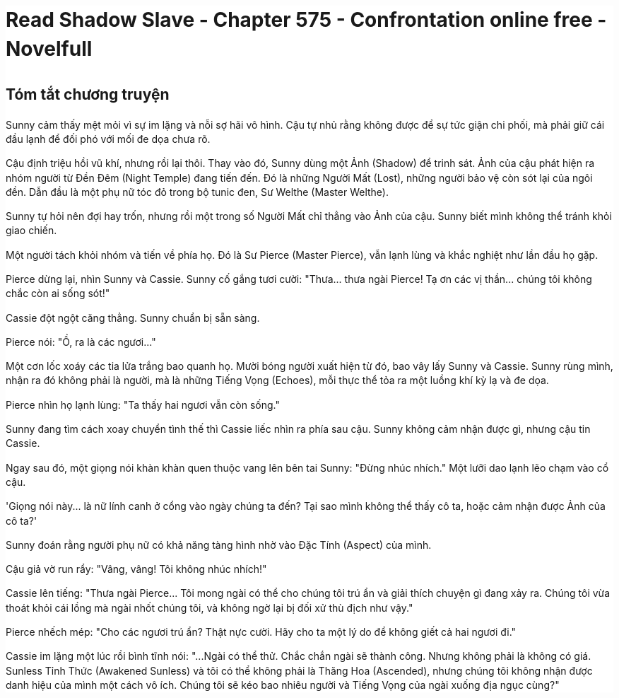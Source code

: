 # Read Shadow Slave - Chapter 575 - Confrontation online free - Novelfull

## Tóm tắt chương truyện

Sunny cảm thấy mệt mỏi vì sự im lặng và nỗi sợ hãi vô hình. Cậu tự nhủ rằng không được để sự tức giận chi phối, mà phải giữ cái đầu lạnh để đối phó với mối đe dọa chưa rõ.

Cậu định triệu hồi vũ khí, nhưng rồi lại thôi. Thay vào đó, Sunny dùng một Ảnh (Shadow) để trinh sát. Ảnh của cậu phát hiện ra nhóm người từ Đền Đêm (Night Temple) đang tiến đến. Đó là những Người Mất (Lost), những người bảo vệ còn sót lại của ngôi đền. Dẫn đầu là một phụ nữ tóc đỏ trong bộ tunic đen, Sư Welthe (Master Welthe).

Sunny tự hỏi nên đợi hay trốn, nhưng rồi một trong số Người Mất chỉ thẳng vào Ảnh của cậu. Sunny biết mình không thể tránh khỏi giao chiến.

Một người tách khỏi nhóm và tiến về phía họ. Đó là Sư Pierce (Master Pierce), vẫn lạnh lùng và khắc nghiệt như lần đầu họ gặp.

Pierce dừng lại, nhìn Sunny và Cassie. Sunny cố gắng tươi cười: "Thưa... thưa ngài Pierce! Tạ ơn các vị thần... chúng tôi không chắc còn ai sống sót!"

Cassie đột ngột căng thẳng. Sunny chuẩn bị sẵn sàng.

Pierce nói: "Ồ, ra là các ngươi..."

Một cơn lốc xoáy các tia lửa trắng bao quanh họ. Mười bóng người xuất hiện từ đó, bao vây lấy Sunny và Cassie. Sunny rùng mình, nhận ra đó không phải là người, mà là những Tiếng Vọng (Echoes), mỗi thực thể tỏa ra một luồng khí kỳ lạ và đe dọa.

Pierce nhìn họ lạnh lùng: "Ta thấy hai ngươi vẫn còn sống."

Sunny đang tìm cách xoay chuyển tình thế thì Cassie liếc nhìn ra phía sau cậu. Sunny không cảm nhận được gì, nhưng cậu tin Cassie.

Ngay sau đó, một giọng nói khàn khàn quen thuộc vang lên bên tai Sunny: "Đừng nhúc nhích." Một lưỡi dao lạnh lẽo chạm vào cổ cậu.

'Giọng nói này... là nữ lính canh ở cổng vào ngày chúng ta đến? Tại sao mình không thể thấy cô ta, hoặc cảm nhận được Ảnh của cô ta?'

Sunny đoán rằng người phụ nữ có khả năng tàng hình nhờ vào Đặc Tính (Aspect) của mình.

Cậu giả vờ run rẩy: "Vâng, vâng! Tôi không nhúc nhích!"

Cassie lên tiếng: "Thưa ngài Pierce... Tôi mong ngài có thể cho chúng tôi trú ẩn và giải thích chuyện gì đang xảy ra. Chúng tôi vừa thoát khỏi cái lồng mà ngài nhốt chúng tôi, và không ngờ lại bị đối xử thù địch như vậy."

Pierce nhếch mép: "Cho các ngươi trú ẩn? Thật nực cười. Hãy cho ta một lý do để không giết cả hai ngươi đi."

Cassie im lặng một lúc rồi bình tĩnh nói: "...Ngài có thể thử. Chắc chắn ngài sẽ thành công. Nhưng không phải là không có giá. Sunless Tỉnh Thức (Awakened Sunless) và tôi có thể không phải là Thăng Hoa (Ascended), nhưng chúng tôi không nhận được danh hiệu của mình một cách vô ích. Chúng tôi sẽ kéo bao nhiêu người và Tiếng Vọng của ngài xuống địa ngục cùng?"
